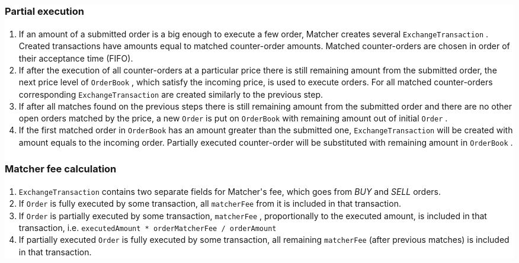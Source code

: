 ### Partial execution

1. If an amount of a submitted order is a big enough to execute a few order, Matcher creates several
   `ExchangeTransaction`
   . Created transactions have amounts equal to matched counter-order amounts. Matched counter-orders are chosen in order of their acceptance time \(FIFO\).
2. If after the execution of all counter-orders at a particular price there is still remaining amount from the submitted order, the next price level of
   `OrderBook`
   , which satisfy the incoming price, is used to execute orders. For all matched counter-orders corresponding
   `ExchangeTransaction`
   are created similarly to the previous step.
3. If after all matches found on the previous steps there is still remaining amount from the submitted order and there are no other open orders matched by the price, a new
   `Order`
   is put on
   `OrderBook`
   with remaining amount out of initial
   `Order`
   .
4. If the first matched order in
   `OrderBook`
   has an amount greater than the submitted one,
   `ExchangeTransaction`
   will be created with amount equals to the incoming order. Partially executed counter-order will be substituted with remaining amount in
   `OrderBook`
   .

### Matcher fee calculation

1. `ExchangeTransaction`
   contains two separate fields for Matcher's fee, which goes from
   _BUY_
   and
   _SELL_
   orders.
2. If
   `Order`
   is fully executed by some transaction, all
   `matcherFee`
   from it is included in that transaction.
3. If
   `Order`
   is partially executed by some transaction,
   `matcherFee`
   , proportionally to the executed amount, is included in that transaction, i.e.
   `executedAmount * orderMatcherFee / orderAmount`
4. If partially executed
   `Order`
   is fully executed by some transaction, all remaining
   `matcherFee`
   \(after previous matches\) is included in that transaction.
